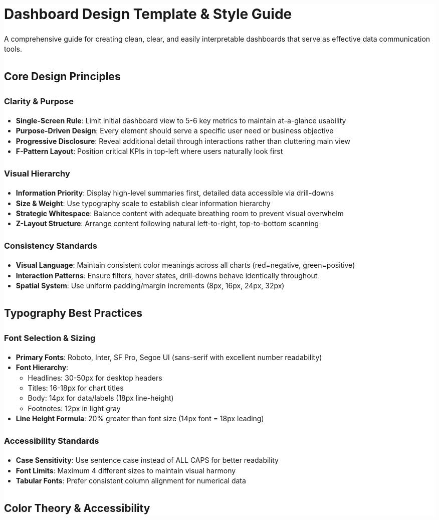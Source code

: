 # Dashboard Design Template & Style Guide

A comprehensive guide for creating clean, clear, and easily interpretable dashboards that serve as effective data communication tools.

## Core Design Principles

### Clarity & Purpose
- **Single-Screen Rule**: Limit initial dashboard view to 5-6 key metrics to maintain at-a-glance usability
- **Purpose-Driven Design**: Every element should serve a specific user need or business objective  
- **Progressive Disclosure**: Reveal additional detail through interactions rather than cluttering main view
- **F-Pattern Layout**: Position critical KPIs in top-left where users naturally look first

### Visual Hierarchy
- **Information Priority**: Display high-level summaries first, detailed data accessible via drill-downs
- **Size & Weight**: Use typography scale to establish clear information hierarchy
- **Strategic Whitespace**: Balance content with adequate breathing room to prevent visual overwhelm
- **Z-Layout Structure**: Arrange content following natural left-to-right, top-to-bottom scanning

### Consistency Standards
- **Visual Language**: Maintain consistent color meanings across all charts (red=negative, green=positive)
- **Interaction Patterns**: Ensure filters, hover states, drill-downs behave identically throughout
- **Spatial System**: Use uniform padding/margin increments (8px, 16px, 24px, 32px)

## Typography Best Practices

### Font Selection & Sizing
- **Primary Fonts**: Roboto, Inter, SF Pro, Segoe UI (sans-serif with excellent number readability)
- **Font Hierarchy**:
  - Headlines: 30-50px for desktop headers
  - Titles: 16-18px for chart titles
  - Body: 14px for data/labels (18px line-height)
  - Footnotes: 12px in light gray
- **Line Height Formula**: 20% greater than font size (14px font = 18px leading)

### Accessibility Standards
- **Case Sensitivity**: Use sentence case instead of ALL CAPS for better readability
- **Font Limits**: Maximum 4 different sizes to maintain visual harmony
- **Tabular Fonts**: Prefer consistent column alignment for numerical data

## Color Theory & Accessibility
